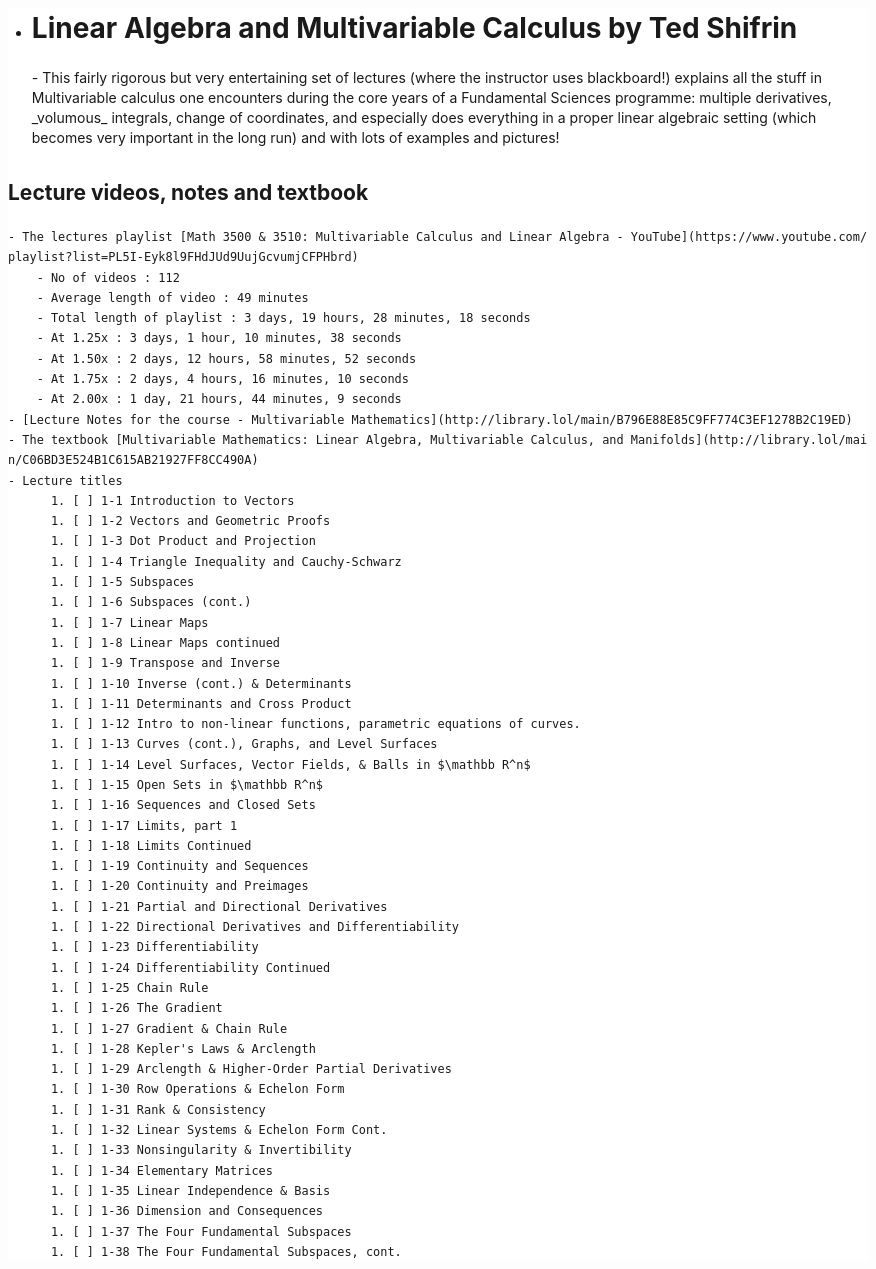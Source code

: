 - # Linear Algebra and Multivariable Calculus by Ted Shifrin
  
  <iframe width="650" height="415" src="https://www.youtube-nocookie.com/embed/videoseries?list=PL5I-Eyk8l9FHdJUd9UujGcvumjCFPHbrd" title="YouTube video player" frameborder="0" allow="accelerometer; autoplay; clipboard-write; encrypted-media; gyroscope; picture-in-picture" allowfullscreen></iframe>
	- This fairly rigorous but very entertaining set of lectures (where the instructor uses blackboard!) explains all the stuff in Multivariable calculus one encounters during the core years of a Fundamental Sciences programme: multiple derivatives, _volumous_ integrals, change of coordinates, and especially does everything in a proper linear algebraic setting (which becomes very important in the long run) and with lots of examples and pictures!
## Lecture videos, notes and textbook
	- The lectures playlist [Math 3500 & 3510: Multivariable Calculus and Linear Algebra - YouTube](https://www.youtube.com/playlist?list=PL5I-Eyk8l9FHdJUd9UujGcvumjCFPHbrd)
		- No of videos : 112
		- Average length of video : 49 minutes
		- Total length of playlist : 3 days, 19 hours, 28 minutes, 18 seconds
		- At 1.25x : 3 days, 1 hour, 10 minutes, 38 seconds
		- At 1.50x : 2 days, 12 hours, 58 minutes, 52 seconds
		- At 1.75x : 2 days, 4 hours, 16 minutes, 10 seconds
		- At 2.00x : 1 day, 21 hours, 44 minutes, 9 seconds
	- [Lecture Notes for the course - Multivariable Mathematics](http://library.lol/main/B796E88E85C9FF774C3EF1278B2C19ED)
	- The textbook [Multivariable Mathematics: Linear Algebra, Multivariable Calculus, and Manifolds](http://library.lol/main/C06BD3E524B1C615AB21927FF8CC490A)
	- Lecture titles
		  1. [ ] 1-1 Introduction to Vectors
		  1. [ ] 1-2 Vectors and Geometric Proofs
		  1. [ ] 1-3 Dot Product and Projection
		  1. [ ] 1-4 Triangle Inequality and Cauchy-Schwarz
		  1. [ ] 1-5 Subspaces
		  1. [ ] 1-6 Subspaces (cont.)
		  1. [ ] 1-7 Linear Maps
		  1. [ ] 1-8 Linear Maps continued
		  1. [ ] 1-9 Transpose and Inverse
		  1. [ ] 1-10 Inverse (cont.) & Determinants
		  1. [ ] 1-11 Determinants and Cross Product
		  1. [ ] 1-12 Intro to non-linear functions, parametric equations of curves.
		  1. [ ] 1-13 Curves (cont.), Graphs, and Level Surfaces
		  1. [ ] 1-14 Level Surfaces, Vector Fields, & Balls in $\mathbb R^n$
		  1. [ ] 1-15 Open Sets in $\mathbb R^n$
		  1. [ ] 1-16 Sequences and Closed Sets
		  1. [ ] 1-17 Limits, part 1
		  1. [ ] 1-18 Limits Continued
		  1. [ ] 1-19 Continuity and Sequences
		  1. [ ] 1-20 Continuity and Preimages
		  1. [ ] 1-21 Partial and Directional Derivatives
		  1. [ ] 1-22 Directional Derivatives and Differentiability
		  1. [ ] 1-23 Differentiability
		  1. [ ] 1-24 Differentiability Continued
		  1. [ ] 1-25 Chain Rule
		  1. [ ] 1-26 The Gradient
		  1. [ ] 1-27 Gradient & Chain Rule
		  1. [ ] 1-28 Kepler's Laws & Arclength
		  1. [ ] 1-29 Arclength & Higher-Order Partial Derivatives
		  1. [ ] 1-30 Row Operations & Echelon Form
		  1. [ ] 1-31 Rank & Consistency
		  1. [ ] 1-32 Linear Systems & Echelon Form Cont.
		  1. [ ] 1-33 Nonsingularity & Invertibility
		  1. [ ] 1-34 Elementary Matrices
		  1. [ ] 1-35 Linear Independence & Basis
		  1. [ ] 1-36 Dimension and Consequences
		  1. [ ] 1-37 The Four Fundamental Subspaces
		  1. [ ] 1-38 The Four Fundamental Subspaces, cont.
